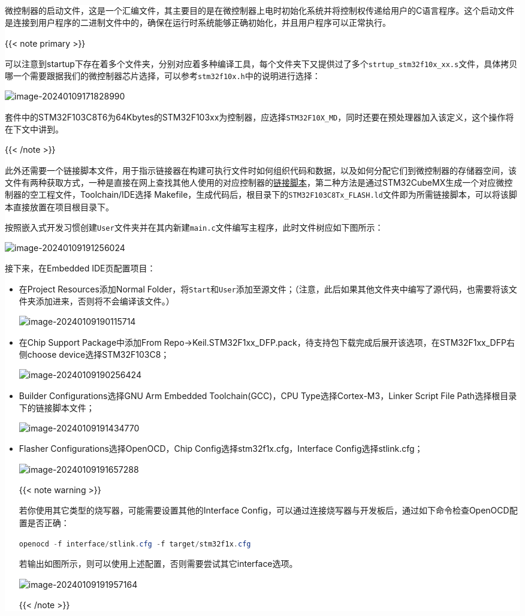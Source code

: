   微控制器的启动文件，这是一个汇编文件，其主要目的是在微控制器上电时初始化系统并将控制权传递给用户的C语言程序。这个启动文件是连接到用户程序的二进制文件中的，确保在运行时系统能够正确初始化，并且用户程序可以正常执行。

  {{< note primary >}}

  可以注意到startup下存在着多个文件夹，分别对应着多种编译工具，每个文件夹下又提供过了多个`strtup_stm32f10x_xx.s`文件，具体拷贝哪一个需要跟据我们的微控制器芯片选择，可以参考`stm32f10x.h`中的说明进行选择：

  ![image-20240109171828990](https://img.ioyoi.me/20240109171831.webp)

  套件中的STM32F103C8T6为64Kbytes的STM32F103xx为控制器，应选择`STM32F10X_MD`，同时还要在预处理器加入该定义，这个操作将在下文中讲到。

  {{< /note >}}

此外还需要一个链接脚本文件，用于指示链接器在构建可执行文件时如何组织代码和数据，以及如何分配它们到微控制器的存储器空间，该文件有两种获取方式，一种是直接在网上查找其他人使用的对应控制器的[链接脚本](https://github.com/lucysrausch/stm32-turbotronik/blob/master/STM32F103C8Tx_FLASH.ld)，第二种方法是通过STM32CubeMX生成一个对应微控制器的空工程文件，Toolchain/IDE选择 Makefile，生成代码后，根目录下的`STM32F103C8Tx_FLASH.ld`文件即为所需链接脚本，可以将该脚本直接放置在项目根目录下。

按照嵌入式开发习惯创建`User`文件夹并在其内新建`main.c`文件编写主程序，此时文件树应如下图所示：

![image-20240109191256024](https://img.ioyoi.me/20240109191257.webp)

接下来，在Embedded IDE页配置项目：

* 在Project Resources添加Normal Folder，将`Start`和`User`添加至源文件；（注意，此后如果其他文件夹中编写了源代码，也需要将该文件夹添加进来，否则将不会编译该文件。）

  ![image-20240109190115714](https://img.ioyoi.me/20240109190117.webp)

* 在Chip Support Package中添加From Repo->Keil.STM32F1xx_DFP.pack，待支持包下载完成后展开该选项，在STM32F1xx_DFP右侧choose device选择STM32F103C8；

  ![image-20240109190256424](https://img.ioyoi.me/20240109190258.webp)

* Builder Configurations选择GNU Arm Embedded Toolchain(GCC)，CPU Type选择Cortex-M3，Linker Script File Path选择根目录下的链接脚本文件；

  ![image-20240109191434770](https://img.ioyoi.me/20240109191436.webp)

* Flasher Configurations选择OpenOCD，Chip Config选择stm32f1x.cfg，Interface Config选择stlink.cfg；

  ![image-20240109191657288](https://img.ioyoi.me/20240109191658.webp)

  {{< note warning >}}

  若你使用其它类型的烧写器，可能需要设置其他的Interface Config，可以通过连接烧写器与开发板后，通过如下命令检查OpenOCD配置是否正确：

  ```powershell
  openocd -f interface/stlink.cfg -f target/stm32f1x.cfg
  ```

  若输出如图所示，则可以使用上述配置，否则需要尝试其它interface选项。

  ![image-20240109191957164](https://img.ioyoi.me/20240109192001.webp)

  {{< /note >}}
